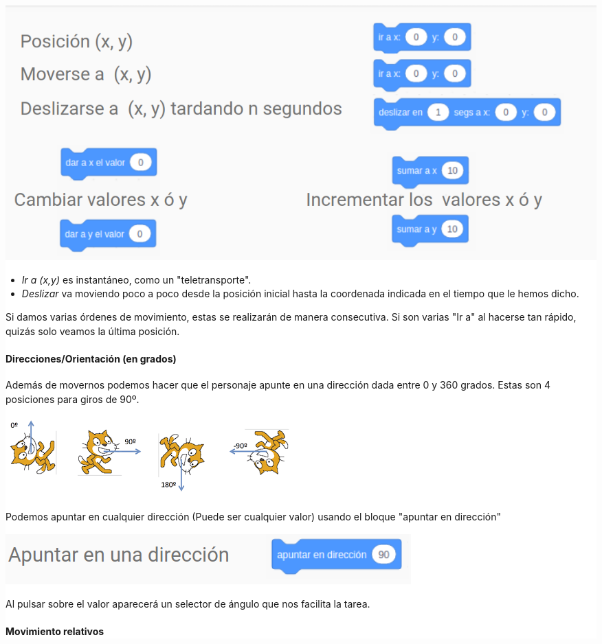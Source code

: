 ![Movimientos absolutos](./images/MovmientosAbsolutos.png)

* *Ir a (x,y)* es instantáneo, como un "teletransporte".
* *Deslizar* va moviendo poco a poco desde la posición inicial hasta la coordenada indicada en el tiempo que le hemos dicho.

Si damos varias órdenes de movimiento, estas se realizarán de manera consecutiva. Si son varias "Ir a" al hacerse tan rápido, quizás solo veamos la última posición.

#### Direcciones/Orientación (en grados)

Además de movernos podemos hacer que el personaje apunte en una dirección dada entre 0 y 360 grados. Estas son 4 posiciones para giros de 90º.

![Direcciones Scratch](./images/DireccionesScratch.png)

Podemos apuntar en cualquier dirección (Puede ser cualquier valor) usando el bloque "apuntar en dirección"

![Apuntar en una dirección](./images/ApuntarDireccion.png)

Al pulsar sobre el valor aparecerá un selector de ángulo que nos facilita la tarea.

#### Movimiento relativos
